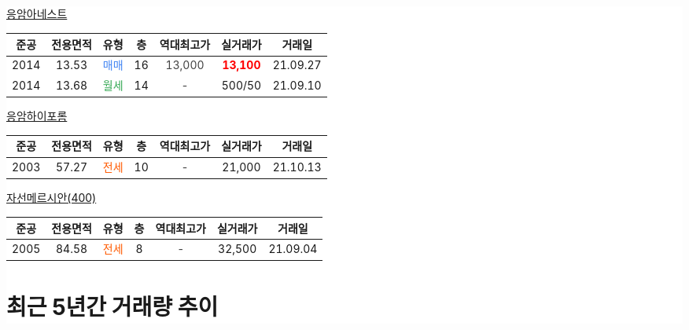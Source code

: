 [응암아네스트](https://search.naver.com/search.naver?query=%EC%9D%91%EC%95%94%EC%95%84%EB%84%A4%EC%8A%A4%ED%8A%B8)

|준공|전용면적|유형|층|역대최고가|실거래가|거래일|
|:---:|:---:|:---:|:---:|:---:|:---:|:---:|
|2014|13.53|<span style="color:#4285F3">매매</span>|16|<span style="color:#444444">13,000</span>|<b><span style="color:#FF0000">13,100</span></b>|21.09.27|
|2014|13.68|<span style="color:#34A853">월세</span>|14|<span style="color:#444444">-</span>|500/50|21.09.10|

[응암하이포롬](https://search.naver.com/search.naver?query=%EC%9D%91%EC%95%94%ED%95%98%EC%9D%B4%ED%8F%AC%EB%A1%AC)

|준공|전용면적|유형|층|역대최고가|실거래가|거래일|
|:---:|:---:|:---:|:---:|:---:|:---:|:---:|
|2003|57.27|<span style="color:#FF5A00">전세</span>|10|<span style="color:#444444">-</span>|21,000|21.10.13|

[자선메르시안(400)](https://search.naver.com/search.naver?query=%EC%9E%90%EC%84%A0%EB%A9%94%EB%A5%B4%EC%8B%9C%EC%95%88%28400%29)

|준공|전용면적|유형|층|역대최고가|실거래가|거래일|
|:---:|:---:|:---:|:---:|:---:|:---:|:---:|
|2005|84.58|<span style="color:#FF5A00">전세</span>|8|<span style="color:#444444">-</span>|32,500|21.09.04|



<script async src="https://pagead2.googlesyndication.com/pagead/js/adsbygoogle.js"></script>

<ins class="adsbygoogle"
     style="display:block"
     data-ad-client="ca-pub-1142216861245946"
     data-ad-slot="4805727019"
     data-ad-format="auto"
     data-full-width-responsive="true"></ins>
<script>
     (adsbygoogle = window.adsbygoogle || []).push({});
</script>


# 최근 5년간 거래량 추이


<div style="width:100%;">
    <canvas id="deal_progress" height="200"></canvas>
</div>

<script>
new Chart(document.getElementById("deal_progress"), {
    type: 'line',
    data: {
        labels: ['16.01','16.02','16.03','16.04','16.05','16.06','16.07','16.08','16.09','16.10','16.11','16.12','17.01','17.02','17.03','17.04','17.05','17.06','17.07','17.08','17.09','17.10','17.11','17.12','18.01','18.02','18.03','18.04','18.05','18.06','18.07','18.08','18.09','18.10','18.11','18.12','19.01','19.02','19.03','19.04','19.05','19.06','19.07','19.08','19.09','19.10','19.11','19.12','20.01','20.02','20.03','20.04','20.05','20.06','20.07','20.08','20.09','20.10','20.11','20.12','21.01','21.02','21.03','21.04','21.05','21.06','21.07','21.08','21.09','21.10','21.11'],
        datasets: [{
            label: '매매/분양권',
            data: [37,38,80,63,67,99,89,79,102,84,45,31,52,77,108,98,116,105,118,52,70,65,57,69,112,135,118,66,60,77,67,87,55,47,15,16,19,17,30,39,42,55,77,88,66,104,93,90,79,86,35,40,43,108,73,37,25,29,39,37,45,27,26,22,35,31,29,40,24,19,0],
            borderColor: "rgba(66, 133, 243, 1)",
            backgroundColor: "rgba(66, 133, 243, 0.05)",
            borderWidth: 1,
            pointRadius: 0,
            fill: false,
            lineTension: 0
        },{
